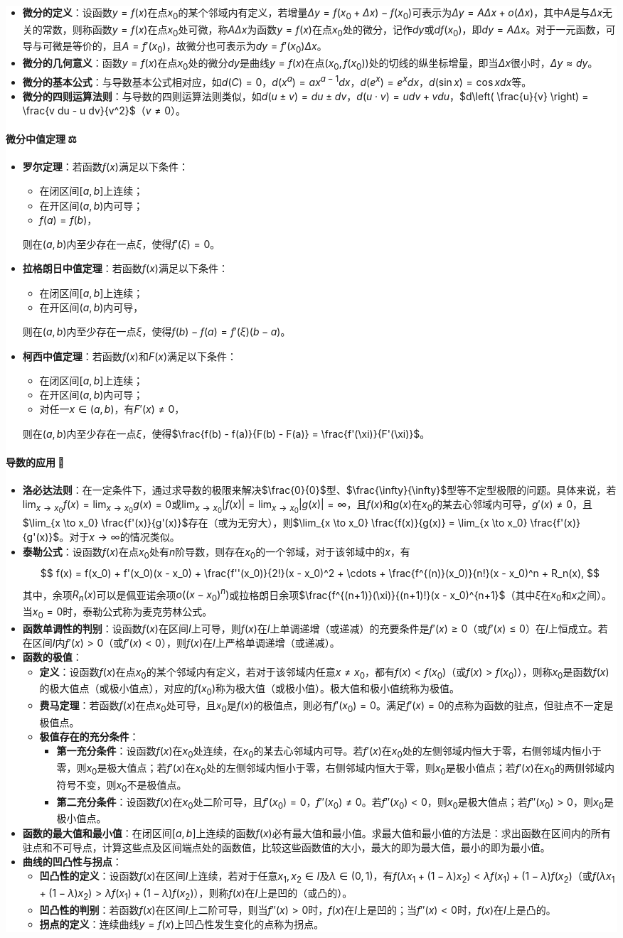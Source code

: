 - **微分的定义**：设函数$y = f(x)$在点$x_0$的某个邻域内有定义，若增量$\Delta y = f(x_0 + \Delta x) - f(x_0)$可表示为$\Delta y = A \Delta x + o(\Delta x)$，其中$A$是与$\Delta x$无关的常数，则称函数$y = f(x)$在点$x_0$处可微，称$A \Delta x$为函数$y = f(x)$在点$x_0$处的微分，记作$dy$或$df(x_0)$，即$dy = A \Delta x$。对于一元函数，可导与可微是等价的，且$A = f'(x_0)$，故微分也可表示为$dy = f'(x_0) \Delta x$。
- **微分的几何意义**：函数$y = f(x)$在点$x_0$处的微分$dy$是曲线$y = f(x)$在点$(x_0, f(x_0))$处的切线的纵坐标增量，即当$\Delta x$很小时，$\Delta y \approx dy$。
- **微分的基本公式**：与导数基本公式相对应，如$d(C) = 0$，$d(x^a) = a x^{a- 1} dx$，$d(e^x) = e^x dx$，$d(\sin x) = \cos x dx$等。
- **微分的四则运算法则**：与导数的四则运算法则类似，如$d(u \pm v) = du \pm dv$，$d(u \cdot v) = u dv + v du$，$d\left( \frac{u}{v} \right) = \frac{v du - u dv}{v^2}$（$v \neq 0$）。

#### 微分中值定理 ⚖️

- **罗尔定理**：若函数$f(x)$满足以下条件：
  - 在闭区间$[a, b]$上连续；
  - 在开区间$(a, b)$内可导；
  - $f(a) = f(b)$，

  则在$(a, b)$内至少存在一点$\xi$，使得$f'(\xi) = 0$。

- **拉格朗日中值定理**：若函数$f(x)$满足以下条件：
  - 在闭区间$[a, b]$上连续；
  - 在开区间$(a, b)$内可导，

  则在$(a, b)$内至少存在一点$\xi$，使得$f(b) - f(a) = f'(\xi)(b - a)$。

- **柯西中值定理**：若函数$f(x)$和$F(x)$满足以下条件：
  - 在闭区间$[a, b]$上连续；
  - 在开区间$(a, b)$内可导；
  - 对任一$x \in (a, b)$，有$F'(x) \neq 0$，

  则在$(a, b)$内至少存在一点$\xi$，使得$\frac{f(b) - f(a)}{F(b) - F(a)} = \frac{f'(\xi)}{F'(\xi)}$。

#### 导数的应用 🎯

- **洛必达法则**：在一定条件下，通过求导数的极限来解决$\frac{0}{0}$型、$\frac{\infty}{\infty}$型等不定型极限的问题。具体来说，若$\lim_{x \to x_0} f(x) = \lim_{x \to x_0} g(x) = 0$或$\lim_{x \to x_0} |f(x)| = \lim_{x \to x_0} |g(x)| = \infty$，且$f(x)$和$g(x)$在$x_0$的某去心邻域内可导，$g'(x) \neq 0$，且$\lim_{x \to x_0} \frac{f'(x)}{g'(x)}$存在（或为无穷大），则$\lim_{x \to x_0} \frac{f(x)}{g(x)} = \lim_{x \to x_0} \frac{f'(x)}{g'(x)}$。对于$x \to \infty$的情况类似。
- **泰勒公式**：设函数$f(x)$在点$x_0$处有$n$阶导数，则存在$x_0$的一个邻域，对于该邻域中的$x$，有
  $$
  f(x) = f(x_0) + f'(x_0)(x - x_0) + \frac{f''(x_0)}{2!}(x - x_0)^2 + \cdots + \frac{f^{(n)}(x_0)}{n!}(x - x_0)^n + R_n(x),
  $$
  其中，余项$R_n(x)$可以是佩亚诺余项$o((x - x_0)^n)$或拉格朗日余项$\frac{f^{(n+1)}(\xi)}{(n+1)!}(x - x_0)^{n+1}$（其中$\xi$在$x_0$和$x$之间）。当$x_0 = 0$时，泰勒公式称为麦克劳林公式。
- **函数单调性的判别**：设函数$f(x)$在区间$I$上可导，则$f(x)$在$I$上单调递增（或递减）的充要条件是$f'(x) \geq 0$（或$f'(x) \leq 0$）在$I$上恒成立。若在区间$I$内$f'(x) > 0$（或$f'(x) < 0$），则$f(x)$在$I$上严格单调递增（或递减）。
- **函数的极值**：
  - **定义**：设函数$f(x)$在点$x_0$的某个邻域内有定义，若对于该邻域内任意$x \neq x_0$，都有$f(x) < f(x_0)$（或$f(x) > f(x_0)$），则称$x_0$是函数$f(x)$的极大值点（或极小值点），对应的$f(x_0)$称为极大值（或极小值）。极大值和极小值统称为极值。
  - **费马定理**：若函数$f(x)$在点$x_0$处可导，且$x_0$是$f(x)$的极值点，则必有$f'(x_0) = 0$。满足$f'(x) = 0$的点称为函数的驻点，但驻点不一定是极值点。
  - **极值存在的充分条件**：
    - **第一充分条件**：设函数$f(x)$在$x_0$处连续，在$x_0$的某去心邻域内可导。若$f'(x)$在$x_0$处的左侧邻域内恒大于零，右侧邻域内恒小于零，则$x_0$是极大值点；若$f'(x)$在$x_0$处的左侧邻域内恒小于零，右侧邻域内恒大于零，则$x_0$是极小值点；若$f'(x)$在$x_0$的两侧邻域内符号不变，则$x_0$不是极值点。
    - **第二充分条件**：设函数$f(x)$在$x_0$处二阶可导，且$f'(x_0) = 0$，$f''(x_0) \neq 0$。若$f''(x_0) < 0$，则$x_0$是极大值点；若$f''(x_0) > 0$，则$x_0$是极小值点。
- **函数的最大值和最小值**：在闭区间$[a, b]$上连续的函数$f(x)$必有最大值和最小值。求最大值和最小值的方法是：求出函数在区间内的所有驻点和不可导点，计算这些点及区间端点处的函数值，比较这些函数值的大小，最大的即为最大值，最小的即为最小值。
- **曲线的凹凸性与拐点**：
  - **凹凸性的定义**：设函数$f(x)$在区间$I$上连续，若对于任意$x_1, x_2 \in I$及$\lambda \in (0, 1)$，有$f(\lambda x_1 + (1 - \lambda) x_2) < \lambda f(x_1) + (1 - \lambda) f(x_2)$（或$f(\lambda x_1 + (1 - \lambda) x_2) > \lambda f(x_1) + (1 - \lambda) f(x_2)$），则称$f(x)$在$I$上是凹的（或凸的）。
  - **凹凸性的判别**：若函数$f(x)$在区间$I$上二阶可导，则当$f''(x) > 0$时，$f(x)$在$I$上是凹的；当$f''(x) < 0$时，$f(x)$在$I$上是凸的。
  - **拐点的定义**：连续曲线$y = f(x)$上凹凸性发生变化的点称为拐点。